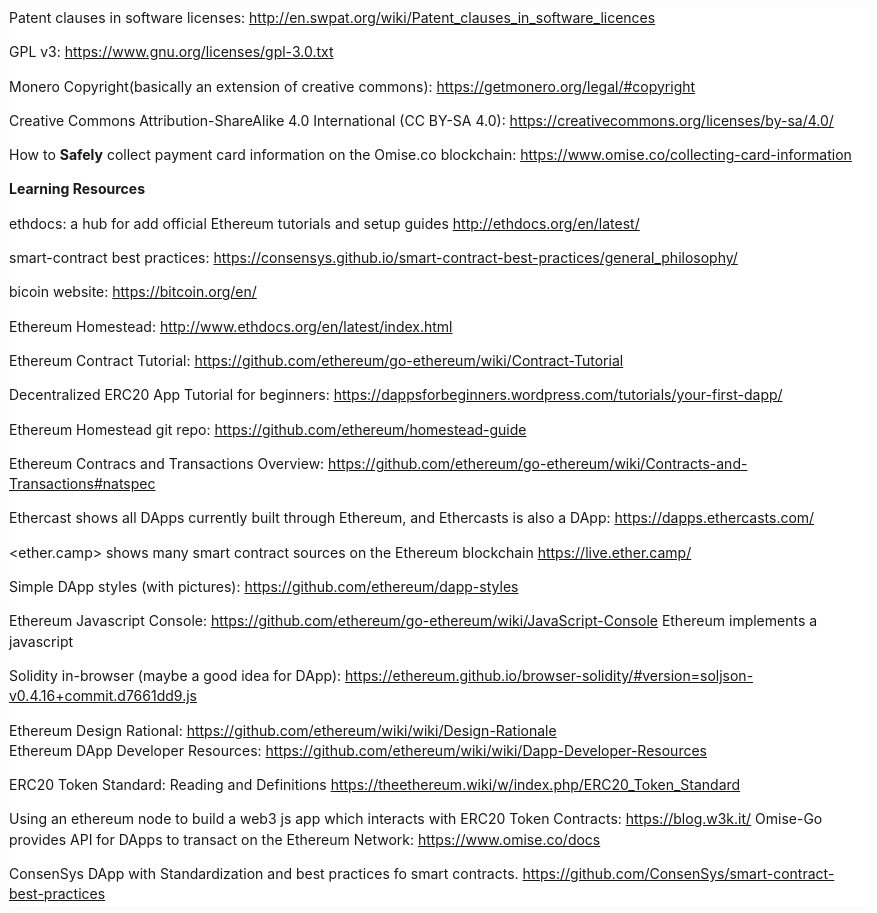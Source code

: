 Patent clauses in software licenses: http://en.swpat.org/wiki/Patent_clauses_in_software_licences

GPL v3: https://www.gnu.org/licenses/gpl-3.0.txt

Monero Copyright(basically an extension of creative commons): https://getmonero.org/legal/#copyright

Creative Commons Attribution-ShareAlike 4.0 International (CC BY-SA 4.0): https://creativecommons.org/licenses/by-sa/4.0/

How to **Safely** collect payment card information on the Omise.co blockchain: https://www.omise.co/collecting-card-information


__Learning Resources__ 

ethdocs: a hub for add official Ethereum tutorials and setup guides http://ethdocs.org/en/latest/

smart-contract best practices: https://consensys.github.io/smart-contract-best-practices/general_philosophy/

bicoin website: https://bitcoin.org/en/
	
Ethereum Homestead: http://www.ethdocs.org/en/latest/index.html	

Ethereum Contract Tutorial: https://github.com/ethereum/go-ethereum/wiki/Contract-Tutorial

Decentralized ERC20 App Tutorial for beginners: https://dappsforbeginners.wordpress.com/tutorials/your-first-dapp/

Ethereum Homestead git repo: https://github.com/ethereum/homestead-guide

Ethereum Contracs and Transactions Overview: https://github.com/ethereum/go-ethereum/wiki/Contracts-and-Transactions#natspec

Ethercast shows all DApps currently built through Ethereum, and Ethercasts is also a DApp: https://dapps.ethercasts.com/

<ether.camp> shows many smart contract sources on the Ethereum blockchain https://live.ether.camp/

Simple DApp styles (with pictures): https://github.com/ethereum/dapp-styles


Ethereum Javascript Console: https://github.com/ethereum/go-ethereum/wiki/JavaScript-Console Ethereum implements a javascript

Solidity in-browser (maybe a good idea for DApp): https://ethereum.github.io/browser-solidity/#version=soljson-v0.4.16+commit.d7661dd9.js

Ethereum Design Rational: https://github.com/ethereum/wiki/wiki/Design-Rationale	
Ethereum DApp Developer Resources: https://github.com/ethereum/wiki/wiki/Dapp-Developer-Resources

ERC20 Token Standard: Reading and Definitions https://theethereum.wiki/w/index.php/ERC20_Token_Standard

Using an ethereum node to build a web3 js app which interacts with ERC20 Token Contracts: https://blog.w3k.it/
Omise-Go provides API for DApps to transact on the Ethereum Network: https://www.omise.co/docs

ConsenSys DApp with Standardization and best practices fo smart contracts. https://github.com/ConsenSys/smart-contract-best-practices
